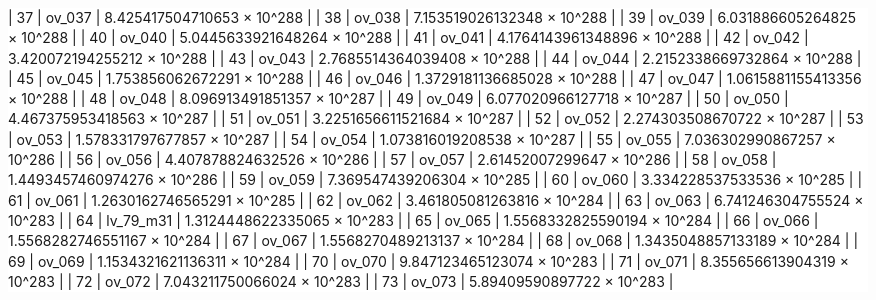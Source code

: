 | 37 | ov_037 | 8.425417504710653 × 10^288 |
| 38 | ov_038 | 7.153519026132348 × 10^288 |
| 39 | ov_039 | 6.031886605264825 × 10^288 |
| 40 | ov_040 | 5.0445633921648264 × 10^288 |
| 41 | ov_041 | 4.1764143961348896 × 10^288 |
| 42 | ov_042 | 3.420072194255212 × 10^288 |
| 43 | ov_043 | 2.7685514364039408 × 10^288 |
| 44 | ov_044 | 2.2152338669732864 × 10^288 |
| 45 | ov_045 | 1.753856062672291 × 10^288 |
| 46 | ov_046 | 1.3729181136685028 × 10^288 |
| 47 | ov_047 | 1.0615881155413356 × 10^288 |
| 48 | ov_048 | 8.096913491851357 × 10^287 |
| 49 | ov_049 | 6.077020966127718 × 10^287 |
| 50 | ov_050 | 4.467375953418563 × 10^287 |
| 51 | ov_051 | 3.2251656611521684 × 10^287 |
| 52 | ov_052 | 2.274303508670722 × 10^287 |
| 53 | ov_053 | 1.578331797677857 × 10^287 |
| 54 | ov_054 | 1.073816019208538 × 10^287 |
| 55 | ov_055 | 7.036302990867257 × 10^286 |
| 56 | ov_056 | 4.407878824632526 × 10^286 |
| 57 | ov_057 | 2.61452007299647 × 10^286 |
| 58 | ov_058 | 1.4493457460974276 × 10^286 |
| 59 | ov_059 | 7.369547439206304 × 10^285 |
| 60 | ov_060 | 3.334228537533536 × 10^285 |
| 61 | ov_061 | 1.2630162746565291 × 10^285 |
| 62 | ov_062 | 3.461805081263816 × 10^284 |
| 63 | ov_063 | 6.741246304755524 × 10^283 |
| 64 | lv_79_m31 | 1.3124448622335065 × 10^283 |
| 65 | ov_065 | 1.5568332825590194 × 10^284 |
| 66 | ov_066 | 1.5568282746551167 × 10^284 |
| 67 | ov_067 | 1.5568270489213137 × 10^284 |
| 68 | ov_068 | 1.3435048857133189 × 10^284 |
| 69 | ov_069 | 1.1534321621136311 × 10^284 |
| 70 | ov_070 | 9.847123465123074 × 10^283 |
| 71 | ov_071 | 8.355656613904319 × 10^283 |
| 72 | ov_072 | 7.043211750066024 × 10^283 |
| 73 | ov_073 | 5.89409590897722 × 10^283 |